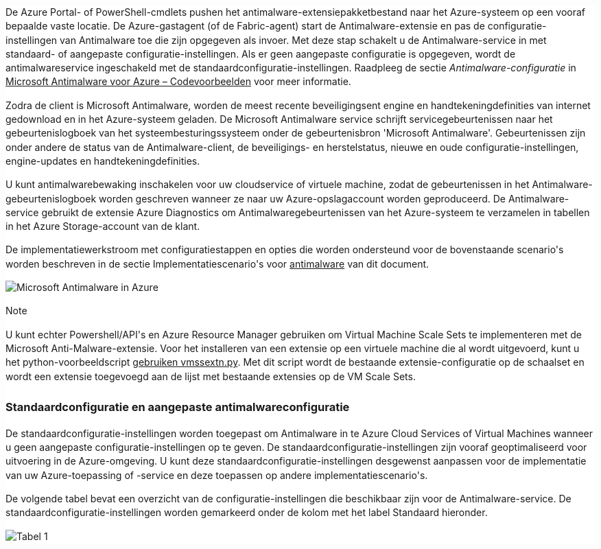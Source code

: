 De Azure Portal- of PowerShell-cmdlets pushen het antimalware-extensiepakketbestand naar het Azure-systeem op een vooraf bepaalde vaste locatie. De Azure-gastagent (of de Fabric-agent) start de Antimalware-extensie en pas de configuratie-instellingen van Antimalware toe die zijn opgegeven als invoer. Met deze stap schakelt u de Antimalware-service in met standaard- of aangepaste configuratie-instellingen. Als er geen aangepaste configuratie is opgegeven, wordt de antimalwareservice ingeschakeld met de standaardconfiguratie-instellingen. Raadpleeg de sectie *Antimalware-configuratie* in [Microsoft Antimalware voor Azure – Codevoorbeelden](/samples/browse/?redirectedfrom=TechNet-Gallery "Microsoft Antimalware For Azure Cloud Services and VMs Code Samples") voor meer informatie.

Zodra de client is Microsoft Antimalware, worden de meest recente beveiligingsent engine en handtekeningdefinities van internet gedownload en in het Azure-systeem geladen. De Microsoft Antimalware service schrijft servicegebeurtenissen naar het gebeurtenislogboek van het systeembesturingssysteem onder de gebeurtenisbron 'Microsoft Antimalware'. Gebeurtenissen zijn onder andere de status van de Antimalware-client, de beveiligings- en herstelstatus, nieuwe en oude configuratie-instellingen, engine-updates en handtekeningdefinities.

U kunt antimalwarebewaking inschakelen voor uw cloudservice of virtuele machine, zodat de gebeurtenissen in het Antimalware-gebeurtenislogboek worden geschreven wanneer ze naar uw Azure-opslagaccount worden geproduceerd. De Antimalware-service gebruikt de extensie Azure Diagnostics om Antimalwaregebeurtenissen van het Azure-systeem te verzamelen in tabellen in het Azure Storage-account van de klant.

De implementatiewerkstroom met configuratiestappen en opties die worden ondersteund voor de bovenstaande scenario's worden beschreven in de sectie Implementatiescenario's voor [antimalware](#antimalware-deployment-scenarios) van dit document.

![Microsoft Antimalware in Azure](./media/antimalware/sec-azantimal-fig1.PNG)

> [!NOTE]
> U kunt echter Powershell/API's en Azure Resource Manager gebruiken om Virtual Machine Scale Sets te implementeren met de Microsoft Anti-Malware-extensie.  Voor het installeren van een extensie op een virtuele machine die al wordt uitgevoerd, kunt u het python-voorbeeldscript [gebruiken vmssextn.py](https://github.com/gbowerman/vmsstools). Met dit script wordt de bestaande extensie-configuratie op de schaalset en wordt een extensie toegevoegd aan de lijst met bestaande extensies op de VM Scale Sets.
>
>

### <a name="default-and-custom-antimalware-configuration"></a>Standaardconfiguratie en aangepaste antimalwareconfiguratie

De standaardconfiguratie-instellingen worden toegepast om Antimalware in te Azure Cloud Services of Virtual Machines wanneer u geen aangepaste configuratie-instellingen op te geven. De standaardconfiguratie-instellingen zijn vooraf geoptimaliseerd voor uitvoering in de Azure-omgeving. U kunt deze standaardconfiguratie-instellingen desgewenst aanpassen voor de implementatie van uw Azure-toepassing of -service en deze toepassen op andere implementatiescenario's.

De volgende tabel bevat een overzicht van de configuratie-instellingen die beschikbaar zijn voor de Antimalware-service. De standaardconfiguratie-instellingen worden gemarkeerd onder de kolom met het label Standaard hieronder.

![Tabel 1](./media/antimalware/sec-azantimal-tb18.png)

